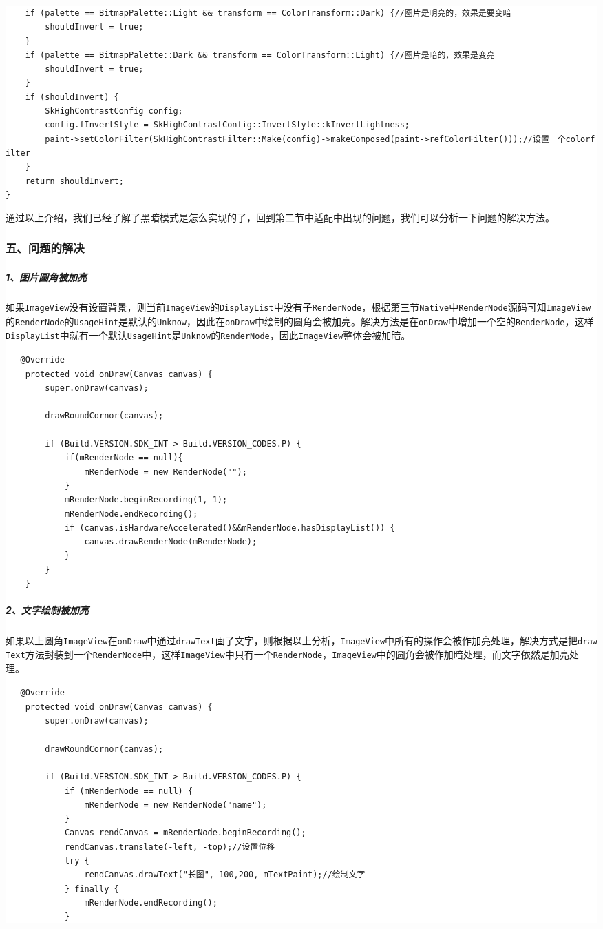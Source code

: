 ```
    if (palette == BitmapPalette::Light && transform == ColorTransform::Dark) {//图片是明亮的，效果是要变暗
        shouldInvert = true;
    }
    if (palette == BitmapPalette::Dark && transform == ColorTransform::Light) {//图片是暗的，效果是变亮
        shouldInvert = true;
    }
    if (shouldInvert) {
        SkHighContrastConfig config;
        config.fInvertStyle = SkHighContrastConfig::InvertStyle::kInvertLightness;
        paint->setColorFilter(SkHighContrastFilter::Make(config)->makeComposed(paint->refColorFilter()));//设置一个colorfilter
    }
    return shouldInvert;
}

```
通过以上介绍，我们已经了解了黑暗模式是怎么实现的了，回到第二节中适配中出现的问题，我们可以分析一下问题的解决方法。

### 五、问题的解决
##### 1、图片圆角被加亮
如果`ImageView`没有设置背景，则当前`ImageView`的`DisplayList`中没有子`RenderNode`，根据第三节`Native`中`RenderNode`源码可知`ImageView`的`RenderNode`的`UsageHint`是默认的`Unknow`，因此在`onDraw`中绘制的圆角会被加亮。解决方法是在`onDraw`中增加一个空的`RenderNode`，这样`DisplayList`中就有一个默认`UsageHint`是`Unknow`的`RenderNode`，因此`ImageView`整体会被加暗。
```
   @Override
    protected void onDraw(Canvas canvas) {
        super.onDraw(canvas);
        
        drawRoundCornor(canvas);
        
        if (Build.VERSION.SDK_INT > Build.VERSION_CODES.P) {
            if(mRenderNode == null){
                mRenderNode = new RenderNode("");
            }
            mRenderNode.beginRecording(1, 1);
            mRenderNode.endRecording();
            if (canvas.isHardwareAccelerated()&&mRenderNode.hasDisplayList()) {
                canvas.drawRenderNode(mRenderNode);
            }
        }
    }
```
##### 2、文字绘制被加亮
如果以上圆角`ImageView`在`onDraw`中通过`drawText`画了文字，则根据以上分析，`ImageView`中所有的操作会被作加亮处理，解决方式是把`drawText`方法封装到一个`RenderNode`中，这样`ImageView`中只有一个`RenderNode`，`ImageView`中的圆角会被作加暗处理，而文字依然是加亮处理。
```
   @Override
    protected void onDraw(Canvas canvas) {
        super.onDraw(canvas);

        drawRoundCornor(canvas);

        if (Build.VERSION.SDK_INT > Build.VERSION_CODES.P) {
            if (mRenderNode == null) {
                mRenderNode = new RenderNode("name");
            }
            Canvas rendCanvas = mRenderNode.beginRecording();
            rendCanvas.translate(-left, -top);//设置位移
            try {
                rendCanvas.drawText("长图", 100,200, mTextPaint);//绘制文字
            } finally {
                mRenderNode.endRecording();
            }
```
